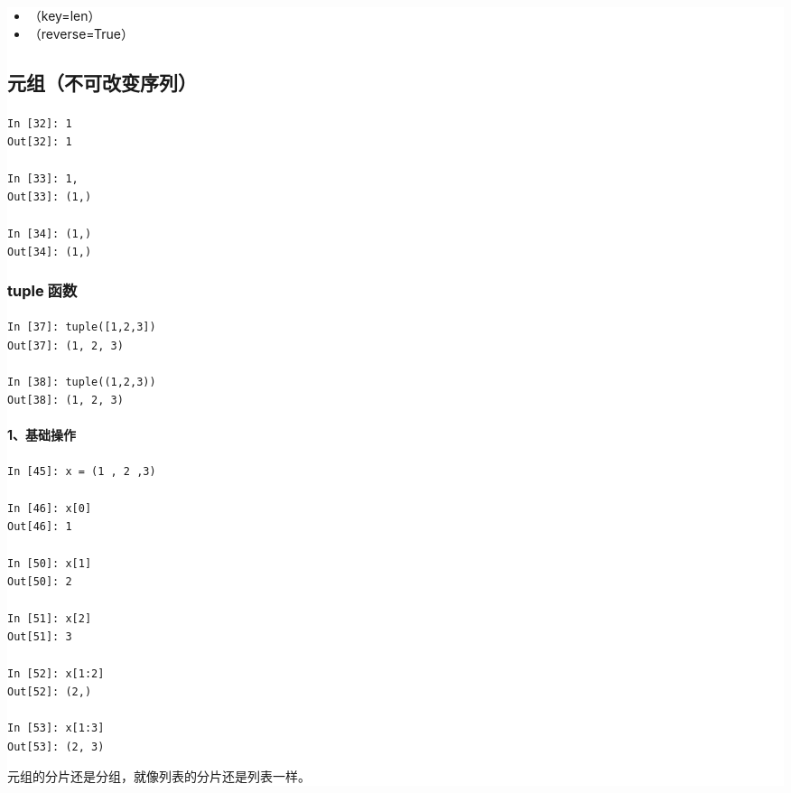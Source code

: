 - （key=len）
- （reverse=True）

## 元组（不可改变序列）

```
In [32]: 1
Out[32]: 1

In [33]: 1,
Out[33]: (1,)

In [34]: (1,)
Out[34]: (1,)
```

### tuple 函数

```
In [37]: tuple([1,2,3])
Out[37]: (1, 2, 3)

In [38]: tuple((1,2,3))
Out[38]: (1, 2, 3)
```

#### 1、基础操作

```
In [45]: x = (1 , 2 ,3)

In [46]: x[0]
Out[46]: 1

In [50]: x[1]
Out[50]: 2

In [51]: x[2]
Out[51]: 3

In [52]: x[1:2]
Out[52]: (2,)

In [53]: x[1:3]
Out[53]: (2, 3)

```



元组的分片还是分组，就像列表的分片还是列表一样。